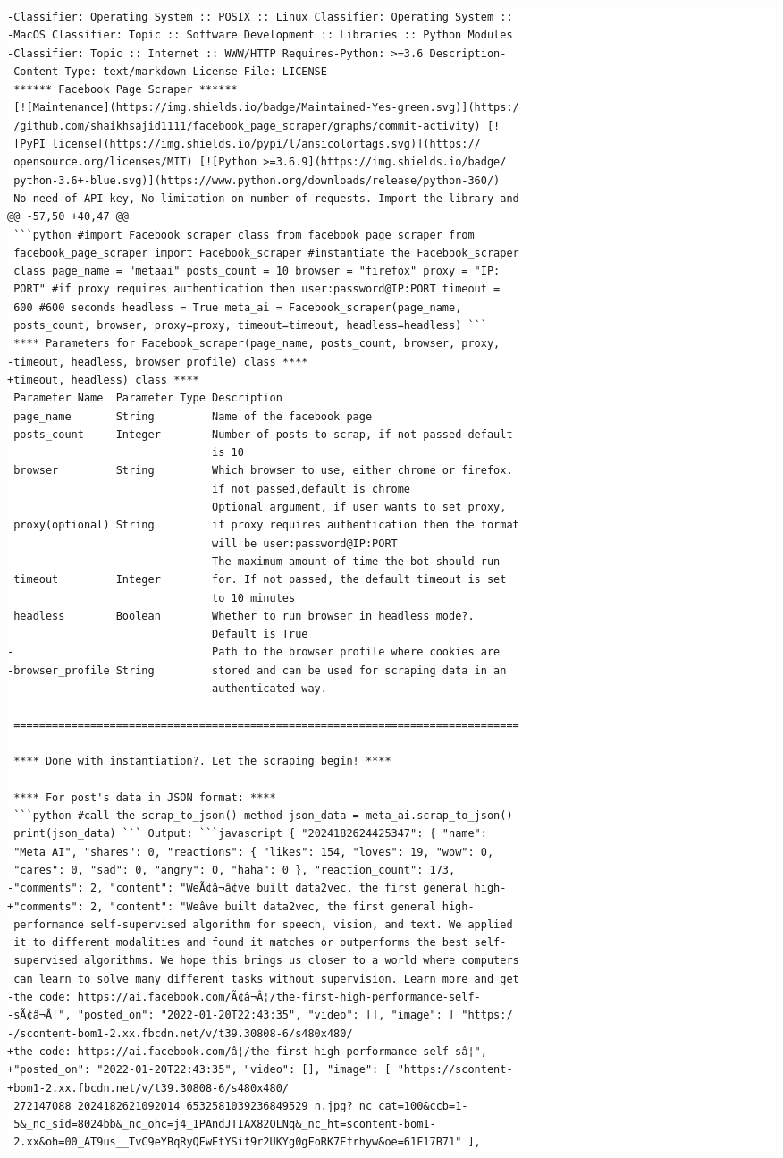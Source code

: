 ```
-Classifier: Operating System :: POSIX :: Linux Classifier: Operating System ::
-MacOS Classifier: Topic :: Software Development :: Libraries :: Python Modules
-Classifier: Topic :: Internet :: WWW/HTTP Requires-Python: >=3.6 Description-
-Content-Type: text/markdown License-File: LICENSE
 ****** Facebook Page Scraper ******
 [![Maintenance](https://img.shields.io/badge/Maintained-Yes-green.svg)](https:/
 /github.com/shaikhsajid1111/facebook_page_scraper/graphs/commit-activity) [!
 [PyPI license](https://img.shields.io/pypi/l/ansicolortags.svg)](https://
 opensource.org/licenses/MIT) [![Python >=3.6.9](https://img.shields.io/badge/
 python-3.6+-blue.svg)](https://www.python.org/downloads/release/python-360/)
 No need of API key, No limitation on number of requests. Import the library and
@@ -57,50 +40,47 @@
 ```python #import Facebook_scraper class from facebook_page_scraper from
 facebook_page_scraper import Facebook_scraper #instantiate the Facebook_scraper
 class page_name = "metaai" posts_count = 10 browser = "firefox" proxy = "IP:
 PORT" #if proxy requires authentication then user:password@IP:PORT timeout =
 600 #600 seconds headless = True meta_ai = Facebook_scraper(page_name,
 posts_count, browser, proxy=proxy, timeout=timeout, headless=headless) ```
 **** Parameters for Facebook_scraper(page_name, posts_count, browser, proxy,
-timeout, headless, browser_profile) class ****
+timeout, headless) class ****
 Parameter Name  Parameter Type Description
 page_name       String         Name of the facebook page
 posts_count     Integer        Number of posts to scrap, if not passed default
                                is 10
 browser         String         Which browser to use, either chrome or firefox.
                                if not passed,default is chrome
                                Optional argument, if user wants to set proxy,
 proxy(optional) String         if proxy requires authentication then the format
                                will be user:password@IP:PORT
                                The maximum amount of time the bot should run
 timeout         Integer        for. If not passed, the default timeout is set
                                to 10 minutes
 headless        Boolean        Whether to run browser in headless mode?.
                                Default is True
-                               Path to the browser profile where cookies are
-browser_profile String         stored and can be used for scraping data in an
-                               authenticated way.
 
 ===============================================================================
 
 **** Done with instantiation?. Let the scraping begin! ****
 
 **** For post's data in JSON format: ****
 ```python #call the scrap_to_json() method json_data = meta_ai.scrap_to_json()
 print(json_data) ``` Output: ```javascript { "2024182624425347": { "name":
 "Meta AI", "shares": 0, "reactions": { "likes": 154, "loves": 19, "wow": 0,
 "cares": 0, "sad": 0, "angry": 0, "haha": 0 }, "reaction_count": 173,
-"comments": 2, "content": "WeÃ¢â¬â¢ve built data2vec, the first general high-
+"comments": 2, "content": "Weâve built data2vec, the first general high-
 performance self-supervised algorithm for speech, vision, and text. We applied
 it to different modalities and found it matches or outperforms the best self-
 supervised algorithms. We hope this brings us closer to a world where computers
 can learn to solve many different tasks without supervision. Learn more and get
-the code: https://ai.facebook.com/Ã¢â¬Â¦/the-first-high-performance-self-
-sÃ¢â¬Â¦", "posted_on": "2022-01-20T22:43:35", "video": [], "image": [ "https:/
-/scontent-bom1-2.xx.fbcdn.net/v/t39.30808-6/s480x480/
+the code: https://ai.facebook.com/â¦/the-first-high-performance-self-sâ¦",
+"posted_on": "2022-01-20T22:43:35", "video": [], "image": [ "https://scontent-
+bom1-2.xx.fbcdn.net/v/t39.30808-6/s480x480/
 272147088_2024182621092014_6532581039236849529_n.jpg?_nc_cat=100&ccb=1-
 5&_nc_sid=8024bb&_nc_ohc=j4_1PAndJTIAX82OLNq&_nc_ht=scontent-bom1-
 2.xx&oh=00_AT9us__TvC9eYBqRyQEwEtYSit9r2UKYg0gFoRK7Efrhyw&oe=61F17B71" ],
```